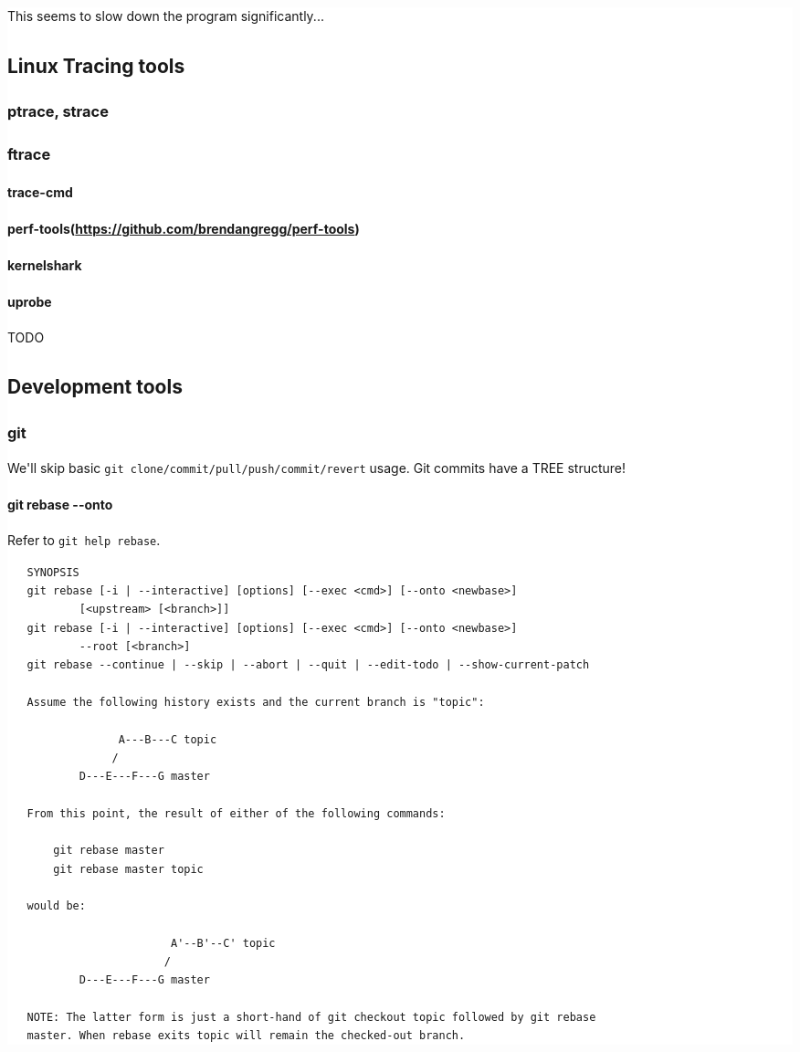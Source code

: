 This seems to slow down the program significantly...

Linux Tracing tools
-------------------

### ptrace, strace

### ftrace

#### trace-cmd

#### perf-tools(https://github.com/brendangregg/perf-tools)

#### kernelshark

#### uprobe

TODO

Development tools
-----------------

### git
We'll skip basic `git clone/commit/pull/push/commit/revert` usage.
Git commits have a TREE structure!

#### git rebase --onto
Refer to `git help rebase`.

       SYNOPSIS
       git rebase [-i | --interactive] [options] [--exec <cmd>] [--onto <newbase>]
               [<upstream> [<branch>]]
       git rebase [-i | --interactive] [options] [--exec <cmd>] [--onto <newbase>]
               --root [<branch>]
       git rebase --continue | --skip | --abort | --quit | --edit-todo | --show-current-patch

       Assume the following history exists and the current branch is "topic":

                     A---B---C topic
                    /
               D---E---F---G master

       From this point, the result of either of the following commands:

           git rebase master
           git rebase master topic

       would be:

                             A'--B'--C' topic
                            /
               D---E---F---G master

       NOTE: The latter form is just a short-hand of git checkout topic followed by git rebase
       master. When rebase exits topic will remain the checked-out branch.
